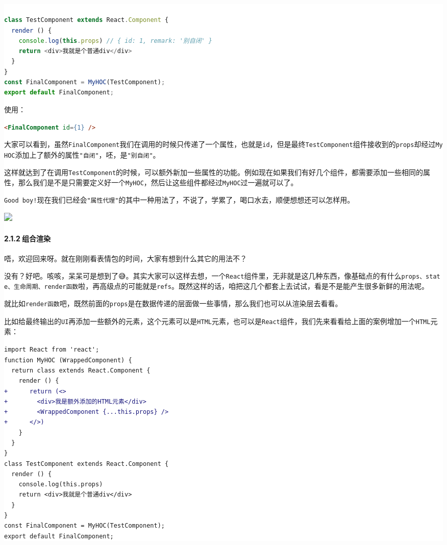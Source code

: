 ```javascript

class TestComponent extends React.Component {
  render () {
    console.log(this.props) // { id: 1, remark: '别自闭' }
    return <div>我就是个普通div</div>
  }
}
const FinalComponent = MyHOC(TestComponent);
export default FinalComponent;
```

使用：

```html
<FinalComponent id={1} />
```

大家可以看到，虽然`FinalComponent`我们在调用的时候只传递了一个属性，也就是`id`，但是最终`TestComponent`组件接收到的`props`却经过`MyHOC`添加上了额外的属性`"自闭"`，呸，是`"别自闭"`。

这样就达到了在调用`TestComponent`的时候，可以额外新加一些属性的功能。例如现在如果我们有好几个组件，都需要添加一些相同的属性，那么我们是不是只需要定义好一个`MyHOC`，然后让这些组件都经过`MyHOC`过一遍就可以了。

`Good boy!`现在我们已经会`"属性代理"`的其中一种用法了，不说了，学累了，喝口水去，顺便想想还可以怎样用。

![](https://p3-juejin.byteimg.com/tos-cn-i-k3u1fbpfcp/91de52d1198c4b70b58ba776fd1eee61~tplv-k3u1fbpfcp-zoom-1.image)

#### 2.1.2 组合渲染

唔，欢迎回来呀。就在刚刚看表情包的时间，大家有想到什么其它的用法不？

没有？好吧。咳咳，呆呆可是想到了😅。其实大家可以这样去想，一个`React`组件里，无非就是这几种东西，像基础点的有什么`props、state、生命周期、render函数`啦，再高级点的可能就是`refs`。既然这样的话，咱把这几个都套上去试试，看是不是能产生很多新鲜的用法呢。

就比如`render函数`吧，既然前面的`props`是在数据传递的层面做一些事情，那么我们也可以从渲染层去看看。

比如给最终输出的`UI`再添加一些额外的元素，这个元素可以是`HTML`元素，也可以是`React`组件，我们先来看看给上面的案例增加一个`HTML`元素：

```diff
import React from 'react';
function MyHOC (WrappedComponent) {
  return class extends React.Component {
    render () {
+      return (<>
+        <div>我是额外添加的HTML元素</div>
+        <WrappedComponent {...this.props} />
+      </>)
    }
  }
}
class TestComponent extends React.Component {
  render () {
    console.log(this.props)
    return <div>我就是个普通div</div>
  }
}
const FinalComponent = MyHOC(TestComponent);
export default FinalComponent;
```

